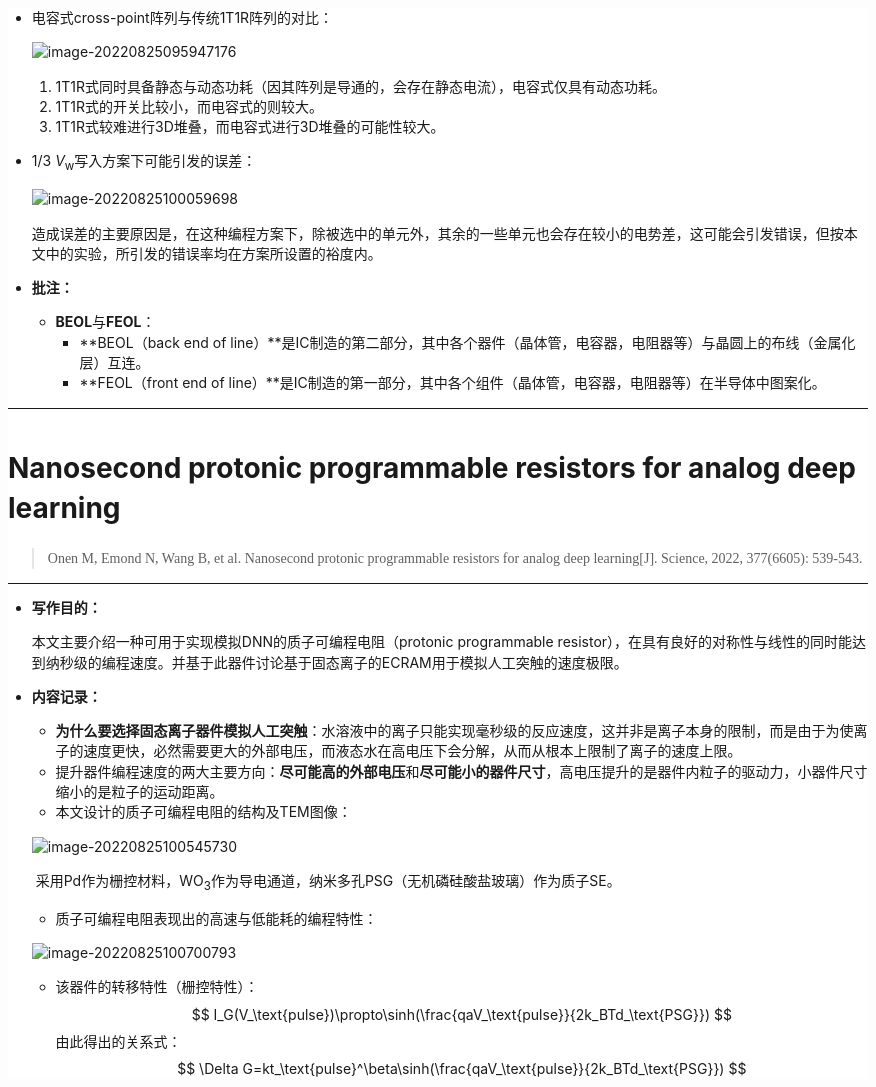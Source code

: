   - 电容式cross-point阵列与传统1T1R阵列的对比：

    ![image-20220825095947176](https://raw.githubusercontent.com/posvirus/Image_storage/main/image-20220825095947176.png)

    1. 1T1R式同时具备静态与动态功耗（因其阵列是导通的，会存在静态电流），电容式仅具有动态功耗。
    2. 1T1R式的开关比较小，而电容式的则较大。
    3. 1T1R式较难进行3D堆叠，而电容式进行3D堆叠的可能性较大。

  - 1/3 $V_\text{w}$写入方案下可能引发的误差：

    ![image-20220825100059698](https://raw.githubusercontent.com/posvirus/Image_storage/main/image-20220825100059698.png)

    造成误差的主要原因是，在这种编程方案下，除被选中的单元外，其余的一些单元也会存在较小的电势差，这可能会引发错误，但按本文中的实验，所引发的错误率均在方案所设置的裕度内。

- **批注：**

  - **BEOL**与**FEOL**：
    - **BEOL（back end of line）**是IC制造的第二部分，其中各个器件（晶体管，电容器，电阻器等）与晶圆上的布线（金属化层）互连。
    - **FEOL（front end of line）**是IC制造的第一部分，其中各个组件（晶体管，电容器，电阻器等）在半导体中图案化。

---

# Nanosecond protonic programmable resistors for analog deep learning  

><font face="Times New Roman" >Onen M, Emond N, Wang B, et al. Nanosecond protonic programmable resistors for analog deep learning[J]. Science, 2022, 377(6605): 539-543.</font>

---

- **写作目的：**

  本文主要介绍一种可用于实现模拟DNN的质子可编程电阻（protonic programmable resistor），在具有良好的对称性与线性的同时能达到纳秒级的编程速度。并基于此器件讨论基于固态离子的ECRAM用于模拟人工突触的速度极限。

- **内容记录：**

  - **为什么要选择固态离子器件模拟人工突触**：水溶液中的离子只能实现毫秒级的反应速度，这并非是离子本身的限制，而是由于为使离子的速度更快，必然需要更大的外部电压，而液态水在高电压下会分解，从而从根本上限制了离子的速度上限。
  - 提升器件编程速度的两大主要方向：**尽可能高的外部电压**和**尽可能小的器件尺寸**，高电压提升的是器件内粒子的驱动力，小器件尺寸缩小的是粒子的运动距离。
  - 本文设计的质子可编程电阻的结构及TEM图像：

  ![image-20220825100545730](https://raw.githubusercontent.com/posvirus/Image_storage/main/image-20220825100545730.png)

  ​		采用$\text{Pd}$作为栅控材料，$\text{WO}_3$作为导电通道，纳米多孔PSG（无机磷硅酸盐玻璃）作为质子SE。

  - 质子可编程电阻表现出的高速与低能耗的编程特性：

  ![image-20220825100700793](https://raw.githubusercontent.com/posvirus/Image_storage/main/image-20220825100700793.png)

  - 该器件的转移特性（栅控特性）：
    $$
    I_G(V_\text{pulse})\propto\sinh(\frac{qaV_\text{pulse}}{2k_BTd_\text{PSG}})
    $$
    由此得出的关系式：
    $$
    \Delta G=kt_\text{pulse}^\beta\sinh(\frac{qaV_\text{pulse}}{2k_BTd_\text{PSG}})
    $$
